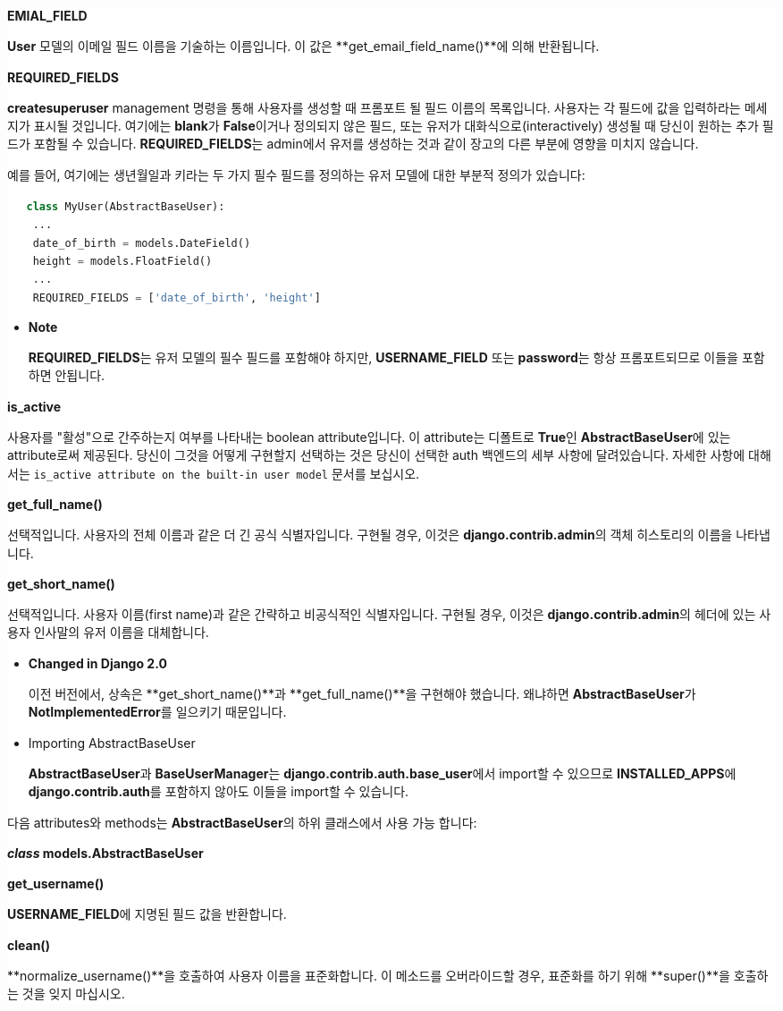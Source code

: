 **EMIAL_FIELD**

**User** 모델의 이메일 필드 이름을 기술하는 이름입니다. 이 값은 **get_email_field_name()**에 의해 반환됩니다.

**REQUIRED_FIELDS**

**createsuperuser** management 명령을 통해 사용자를 생성할 때 프롬포트 될 필드 이름의 목록입니다. 사용자는 각 필드에 값을 입력하라는 메세지가 표시될 것입니다. 여기에는 **blank**가 **False**이거나 정의되지 않은 필드, 또는 유저가 대화식으로(interactively) 생성될 때 당신이 원하는 추가 필드가 포함될 수 있습니다. **REQUIRED_FIELDS**는 admin에서 유저를 생성하는 것과 같이 장고의 다른 부분에 영향을 미치지 않습니다.

예를 들어, 여기에는 생년월일과 키라는 두 가지 필수 필드를 정의하는 유저 모델에 대한 부분적 정의가 있습니다:

```python
   class MyUser(AbstractBaseUser):
    ...
    date_of_birth = models.DateField()
    height = models.FloatField()
    ...
    REQUIRED_FIELDS = ['date_of_birth', 'height']
```

- **Note**

    **REQUIRED_FIELDS**는 유저 모델의 필수 필드를 포함해야 하지만, **USERNAME_FIELD** 또는 **password**는 항상 프롬포트되므로 이들을 포함하면 안됩니다.

**is_active**

사용자를 "활성"으로 간주하는지 여부를 나타내는 boolean attribute입니다. 이 attribute는 디폴트로 **True**인 **AbstractBaseUser**에 있는 attribute로써 제공된다. 당신이 그것을 어떻게 구현할지 선택하는 것은 당신이 선택한 auth 백엔드의 세부 사항에 달려있습니다. 자세한 사항에 대해서는 `is_active attribute on the built-in user model` 문서를 보십시오.

**get_full_name()**

선택적입니다. 사용자의 전체 이름과 같은 더 긴 공식 식별자입니다. 구현될 경우, 이것은 **django.contrib.admin**의 객체 히스토리의 이름을 나타냅니다.

**get_short_name()**

선택적입니다. 사용자 이름(first name)과 같은 간략하고 비공식적인 식별자입니다. 구현될 경우, 이것은 **django.contrib.admin**의 헤더에 있는 사용자 인사말의 유저 이름을 대체합니다.

- **Changed in Django 2.0**

    이전 버전에서, 상속은 **get_short_name()**과 **get_full_name()**을 구현해야 했습니다. 왜냐하면 **AbstractBaseUser**가 **NotImplementedError**를 일으키기 때문입니다.

- Importing AbstractBaseUser

    **AbstractBaseUser**과 **BaseUserManager**는 **django.contrib.auth.base_user**에서 import할 수 있으므로 **INSTALLED_APPS**에 **django.contrib.auth**를 포함하지 않아도 이들을 import할 수 있습니다.

다음 attributes와 methods는 **AbstractBaseUser**의 하위 클래스에서 사용 가능 합니다:

***class* models.AbstractBaseUser**

**get_username()**

**USERNAME_FIELD**에 지명된 필드 값을 반환합니다.

**clean()**

**normalize_username()**을 호출하여 사용자 이름을 표준화합니다. 이 메소드를 오버라이드할 경우, 표준화를 하기 위해 **super()**을 호출하는 것을 잊지 마십시오.
